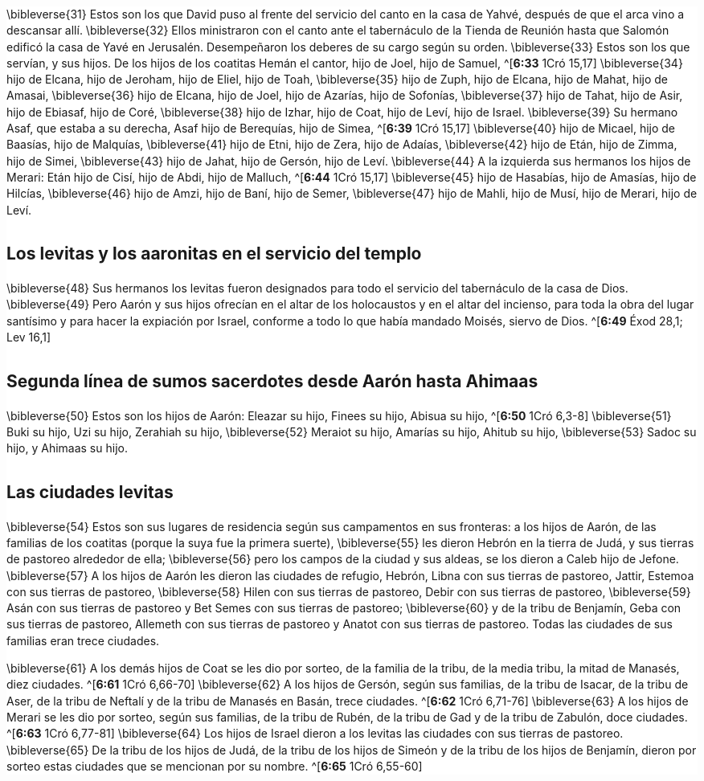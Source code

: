 \bibleverse{31} Estos son los que David puso al frente del servicio del canto en la casa de Yahvé, después de que el arca vino a descansar allí. \bibleverse{32} Ellos ministraron con el canto ante el tabernáculo de la Tienda de Reunión hasta que Salomón edificó la casa de Yavé en Jerusalén. Desempeñaron los deberes de su cargo según su orden. \bibleverse{33} Estos son los que servían, y sus hijos. De los hijos de los coatitas Hemán el cantor, hijo de Joel, hijo de Samuel, ^[**6:33** 1Cró 15,17] \bibleverse{34} hijo de Elcana, hijo de Jeroham, hijo de Eliel, hijo de Toah, \bibleverse{35} hijo de Zuph, hijo de Elcana, hijo de Mahat, hijo de Amasai, \bibleverse{36} hijo de Elcana, hijo de Joel, hijo de Azarías, hijo de Sofonías, \bibleverse{37} hijo de Tahat, hijo de Asir, hijo de Ebiasaf, hijo de Coré, \bibleverse{38} hijo de Izhar, hijo de Coat, hijo de Leví, hijo de Israel. \bibleverse{39} Su hermano Asaf, que estaba a su derecha, Asaf hijo de Berequías, hijo de Simea, ^[**6:39** 1Cró 15,17] \bibleverse{40} hijo de Micael, hijo de Baasías, hijo de Malquías, \bibleverse{41} hijo de Etni, hijo de Zera, hijo de Adaías, \bibleverse{42} hijo de Etán, hijo de Zimma, hijo de Simei, \bibleverse{43} hijo de Jahat, hijo de Gersón, hijo de Leví. \bibleverse{44} A la izquierda sus hermanos los hijos de Merari: Etán hijo de Cisí, hijo de Abdi, hijo de Malluch, ^[**6:44** 1Cró 15,17] \bibleverse{45} hijo de Hasabías, hijo de Amasías, hijo de Hilcías, \bibleverse{46} hijo de Amzi, hijo de Baní, hijo de Semer, \bibleverse{47} hijo de Mahli, hijo de Musí, hijo de Merari, hijo de Leví.

## Los levitas y los aaronitas en el servicio del templo
\bibleverse{48} Sus hermanos los levitas fueron designados para todo el servicio del tabernáculo de la casa de Dios. \bibleverse{49} Pero Aarón y sus hijos ofrecían en el altar de los holocaustos y en el altar del incienso, para toda la obra del lugar santísimo y para hacer la expiación por Israel, conforme a todo lo que había mandado Moisés, siervo de Dios. ^[**6:49** Éxod 28,1; Lev 16,1]

## Segunda línea de sumos sacerdotes desde Aarón hasta Ahimaas
\bibleverse{50} Estos son los hijos de Aarón: Eleazar su hijo, Finees su hijo, Abisua su hijo, ^[**6:50** 1Cró 6,3-8] \bibleverse{51} Buki su hijo, Uzi su hijo, Zerahiah su hijo, \bibleverse{52} Meraiot su hijo, Amarías su hijo, Ahitub su hijo, \bibleverse{53} Sadoc su hijo, y Ahimaas su hijo.

## Las ciudades levitas
\bibleverse{54} Estos son sus lugares de residencia según sus campamentos en sus fronteras: a los hijos de Aarón, de las familias de los coatitas (porque la suya fue la primera suerte), \bibleverse{55} les dieron Hebrón en la tierra de Judá, y sus tierras de pastoreo alrededor de ella; \bibleverse{56} pero los campos de la ciudad y sus aldeas, se los dieron a Caleb hijo de Jefone. \bibleverse{57} A los hijos de Aarón les dieron las ciudades de refugio, Hebrón, Libna con sus tierras de pastoreo, Jattir, Estemoa con sus tierras de pastoreo, \bibleverse{58} Hilen con sus tierras de pastoreo, Debir con sus tierras de pastoreo, \bibleverse{59} Asán con sus tierras de pastoreo y Bet Semes con sus tierras de pastoreo; \bibleverse{60} y de la tribu de Benjamín, Geba con sus tierras de pastoreo, Allemeth con sus tierras de pastoreo y Anatot con sus tierras de pastoreo. Todas las ciudades de sus familias eran trece ciudades.

\bibleverse{61} A los demás hijos de Coat se les dio por sorteo, de la familia de la tribu, de la media tribu, la mitad de Manasés, diez ciudades. ^[**6:61** 1Cró 6,66-70] \bibleverse{62} A los hijos de Gersón, según sus familias, de la tribu de Isacar, de la tribu de Aser, de la tribu de Neftalí y de la tribu de Manasés en Basán, trece ciudades. ^[**6:62** 1Cró 6,71-76] \bibleverse{63} A los hijos de Merari se les dio por sorteo, según sus familias, de la tribu de Rubén, de la tribu de Gad y de la tribu de Zabulón, doce ciudades. ^[**6:63** 1Cró 6,77-81] \bibleverse{64} Los hijos de Israel dieron a los levitas las ciudades con sus tierras de pastoreo. \bibleverse{65} De la tribu de los hijos de Judá, de la tribu de los hijos de Simeón y de la tribu de los hijos de Benjamín, dieron por sorteo estas ciudades que se mencionan por su nombre. ^[**6:65** 1Cró 6,55-60]
